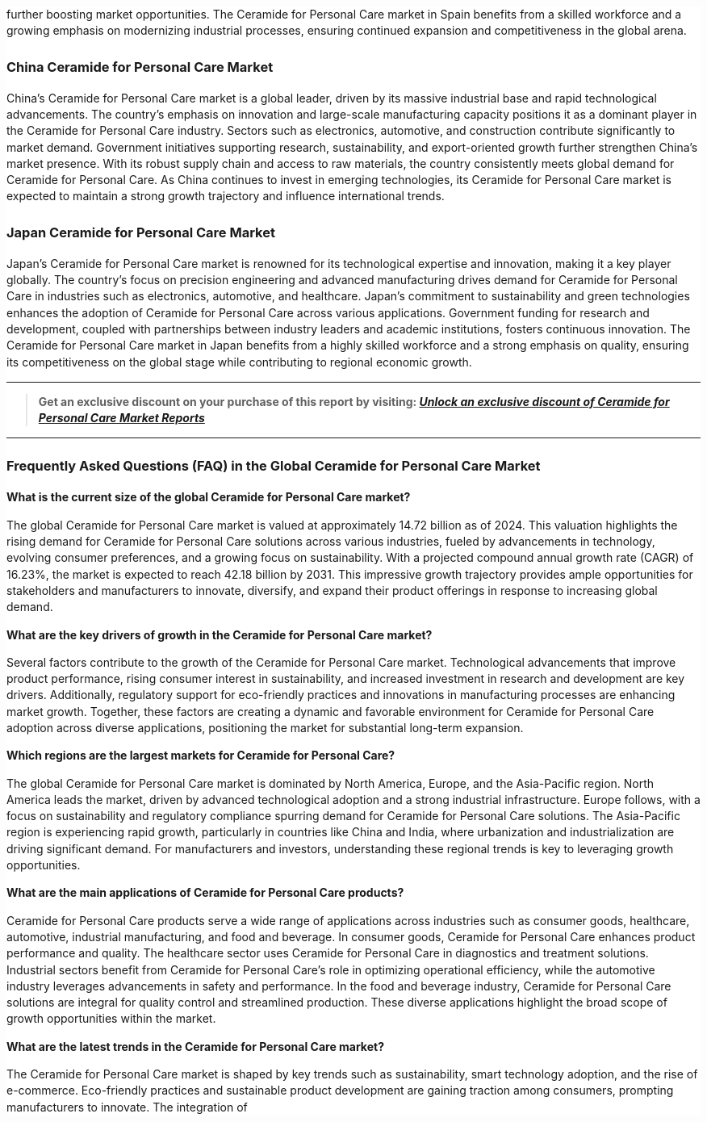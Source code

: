 further boosting market opportunities. The Ceramide for Personal Care market in Spain benefits from a skilled workforce and a growing emphasis on modernizing industrial processes, ensuring continued expansion and competitiveness in the global arena.</p><h3>China Ceramide for Personal Care Market</h3><p>China&rsquo;s Ceramide for Personal Care market is a global leader, driven by its massive industrial base and rapid technological advancements. The country&rsquo;s emphasis on innovation and large-scale manufacturing capacity positions it as a dominant player in the Ceramide for Personal Care industry. Sectors such as electronics, automotive, and construction contribute significantly to market demand. Government initiatives supporting research, sustainability, and export-oriented growth further strengthen China&rsquo;s market presence. With its robust supply chain and access to raw materials, the country consistently meets global demand for Ceramide for Personal Care. As China continues to invest in emerging technologies, its Ceramide for Personal Care market is expected to maintain a strong growth trajectory and influence international trends.</p><h3>Japan Ceramide for Personal Care Market</h3><p>Japan&rsquo;s Ceramide for Personal Care market is renowned for its technological expertise and innovation, making it a key player globally. The country&rsquo;s focus on precision engineering and advanced manufacturing drives demand for Ceramide for Personal Care in industries such as electronics, automotive, and healthcare. Japan&rsquo;s commitment to sustainability and green technologies enhances the adoption of Ceramide for Personal Care across various applications. Government funding for research and development, coupled with partnerships between industry leaders and academic institutions, fosters continuous innovation. The Ceramide for Personal Care market in Japan benefits from a highly skilled workforce and a strong emphasis on quality, ensuring its competitiveness on the global stage while contributing to regional economic growth.</p><hr /><blockquote><p><strong>Get an exclusive discount on your purchase of this report by visiting: <em><a href="://marketresearchpulse.com/ask-for-discount/65786?utm_source=Github&amp;utm_medium=022">Unlock an exclusive discount of Ceramide for Personal Care Market Reports</a></em>&nbsp;</strong></p></blockquote><hr /><h3>Frequently Asked Questions (FAQ) in the Global Ceramide for Personal Care Market</h3><p><strong>What is the current size of the global Ceramide for Personal Care market?</strong></p><p>The global Ceramide for Personal Care market is valued at approximately 14.72 billion as of 2024. This valuation highlights the rising demand for Ceramide for Personal Care solutions across various industries, fueled by advancements in technology, evolving consumer preferences, and a growing focus on sustainability. With a projected compound annual growth rate (CAGR) of 16.23%, the market is expected to reach 42.18 billion by 2031. This impressive growth trajectory provides ample opportunities for stakeholders and manufacturers to innovate, diversify, and expand their product offerings in response to increasing global demand.</p><p><strong>What are the key drivers of growth in the Ceramide for Personal Care market?</strong></p><p>Several factors contribute to the growth of the Ceramide for Personal Care market. Technological advancements that improve product performance, rising consumer interest in sustainability, and increased investment in research and development are key drivers. Additionally, regulatory support for eco-friendly practices and innovations in manufacturing processes are enhancing market growth. Together, these factors are creating a dynamic and favorable environment for Ceramide for Personal Care adoption across diverse applications, positioning the market for substantial long-term expansion.</p><p><strong>Which regions are the largest markets for Ceramide for Personal Care?</strong></p><p>The global Ceramide for Personal Care market is dominated by North America, Europe, and the Asia-Pacific region. North America leads the market, driven by advanced technological adoption and a strong industrial infrastructure. Europe follows, with a focus on sustainability and regulatory compliance spurring demand for Ceramide for Personal Care solutions. The Asia-Pacific region is experiencing rapid growth, particularly in countries like China and India, where urbanization and industrialization are driving significant demand. For manufacturers and investors, understanding these regional trends is key to leveraging growth opportunities.</p><p><strong>What are the main applications of Ceramide for Personal Care products?</strong></p><p>Ceramide for Personal Care products serve a wide range of applications across industries such as consumer goods, healthcare, automotive, industrial manufacturing, and food and beverage. In consumer goods, Ceramide for Personal Care enhances product performance and quality. The healthcare sector uses Ceramide for Personal Care in diagnostics and treatment solutions. Industrial sectors benefit from Ceramide for Personal Care&rsquo;s role in optimizing operational efficiency, while the automotive industry leverages advancements in safety and performance. In the food and beverage industry, Ceramide for Personal Care solutions are integral for quality control and streamlined production. These diverse applications highlight the broad scope of growth opportunities within the market.</p><p><strong>What are the latest trends in the Ceramide for Personal Care market?</strong></p><p>The Ceramide for Personal Care market is shaped by key trends such as sustainability, smart technology adoption, and the rise of e-commerce. Eco-friendly practices and sustainable product development are gaining traction among consumers, prompting manufacturers to innovate. The integration of